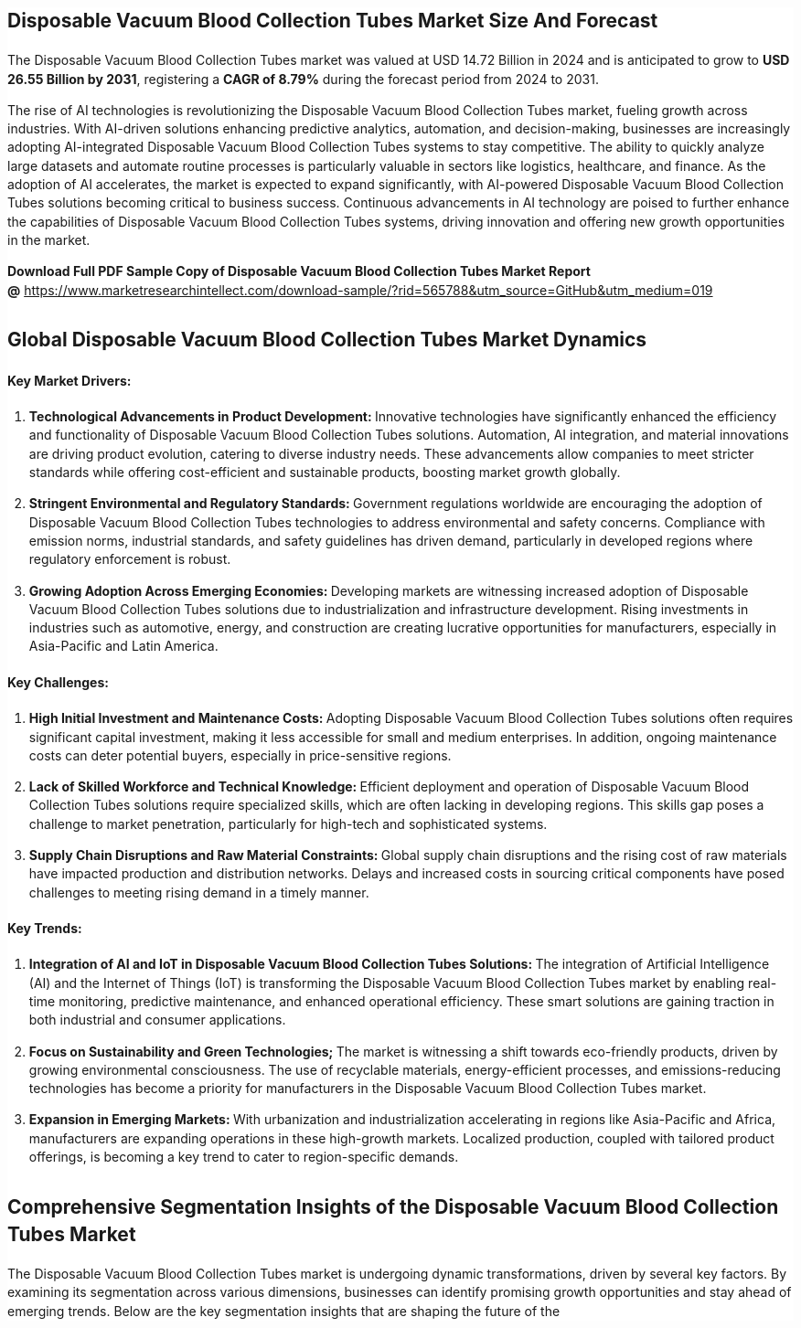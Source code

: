 <h2>Disposable Vacuum Blood Collection Tubes Market Size And Forecast</h2><p>The Disposable Vacuum Blood Collection Tubes market was valued at USD 14.72 Billion in 2024 and is anticipated to grow to <strong>USD 26.55 Billion by 2031</strong>, registering a <strong>CAGR of 8.79%</strong> during the forecast period from 2024 to 2031.</p><p>The rise of AI technologies is revolutionizing the Disposable Vacuum Blood Collection Tubes market, fueling growth across industries. With AI-driven solutions enhancing predictive analytics, automation, and decision-making, businesses are increasingly adopting AI-integrated Disposable Vacuum Blood Collection Tubes systems to stay competitive. The ability to quickly analyze large datasets and automate routine processes is particularly valuable in sectors like logistics, healthcare, and finance. As the adoption of AI accelerates, the market is expected to expand significantly, with AI-powered Disposable Vacuum Blood Collection Tubes solutions becoming critical to business success. Continuous advancements in AI technology are poised to further enhance the capabilities of Disposable Vacuum Blood Collection Tubes systems, driving innovation and offering new growth opportunities in the market.</p><p><strong>Download Full PDF Sample Copy of Disposable Vacuum Blood Collection Tubes Market Report @</strong>&nbsp;<a href="https://www.marketresearchintellect.com/download-sample/?rid=565788&amp;utm_source=GitHub&amp;utm_medium=019">https://www.marketresearchintellect.com/download-sample/?rid=565788&amp;utm_source=GitHub&amp;utm_medium=019</a></p><h2>Global Disposable Vacuum Blood Collection Tubes Market Dynamics</h2><h4><strong>Key Market Drivers:</strong></h4><ol><li><p><strong>Technological Advancements in Product Development:&nbsp;</strong>Innovative technologies have significantly enhanced the efficiency and functionality of Disposable Vacuum Blood Collection Tubes solutions. Automation, AI integration, and material innovations are driving product evolution, catering to diverse industry needs. These advancements allow companies to meet stricter standards while offering cost-efficient and sustainable products, boosting market growth globally.</p></li><li><p><strong>Stringent Environmental and Regulatory Standards:&nbsp;</strong>Government regulations worldwide are encouraging the adoption of Disposable Vacuum Blood Collection Tubes technologies to address environmental and safety concerns. Compliance with emission norms, industrial standards, and safety guidelines has driven demand, particularly in developed regions where regulatory enforcement is robust.</p></li><li><p><strong>Growing Adoption Across Emerging Economies:&nbsp;</strong>Developing markets are witnessing increased adoption of Disposable Vacuum Blood Collection Tubes solutions due to industrialization and infrastructure development. Rising investments in industries such as automotive, energy, and construction are creating lucrative opportunities for manufacturers, especially in Asia-Pacific and Latin America.</p></li></ol><h4><strong>Key Challenges:</strong></h4><ol><li><p><strong>High Initial Investment and Maintenance Costs:&nbsp;</strong>Adopting Disposable Vacuum Blood Collection Tubes solutions often requires significant capital investment, making it less accessible for small and medium enterprises. In addition, ongoing maintenance costs can deter potential buyers, especially in price-sensitive regions.</p></li><li><p><strong>Lack of Skilled Workforce and Technical Knowledge:&nbsp;</strong>Efficient deployment and operation of Disposable Vacuum Blood Collection Tubes solutions require specialized skills, which are often lacking in developing regions. This skills gap poses a challenge to market penetration, particularly for high-tech and sophisticated systems.</p></li><li><p><strong>Supply Chain Disruptions and Raw Material Constraints:&nbsp;</strong>Global supply chain disruptions and the rising cost of raw materials have impacted production and distribution networks. Delays and increased costs in sourcing critical components have posed challenges to meeting rising demand in a timely manner.</p></li></ol><h4><strong>Key Trends:</strong></h4><ol><li><p><strong>Integration of AI and IoT in Disposable Vacuum Blood Collection Tubes Solutions:&nbsp;</strong>The integration of Artificial Intelligence (AI) and the Internet of Things (IoT) is transforming the Disposable Vacuum Blood Collection Tubes market by enabling real-time monitoring, predictive maintenance, and enhanced operational efficiency. These smart solutions are gaining traction in both industrial and consumer applications.</p></li><li><p><strong>Focus on Sustainability and Green Technologies;&nbsp;</strong>The market is witnessing a shift towards eco-friendly products, driven by growing environmental consciousness. The use of recyclable materials, energy-efficient processes, and emissions-reducing technologies has become a priority for manufacturers in the Disposable Vacuum Blood Collection Tubes market.</p></li><li><p><strong>Expansion in Emerging Markets:&nbsp;</strong>With urbanization and industrialization accelerating in regions like Asia-Pacific and Africa, manufacturers are expanding operations in these high-growth markets. Localized production, coupled with tailored product offerings, is becoming a key trend to cater to region-specific demands.</p></li></ol><div class="article-main__content" data-test-id="publishing-text-block"><h2>Comprehensive Segmentation Insights of the Disposable Vacuum Blood Collection Tubes Market</h2><p>The Disposable Vacuum Blood Collection Tubes market is undergoing dynamic transformations, driven by several key factors. By examining its segmentation across various dimensions, businesses can identify promising growth opportunities and stay ahead of emerging trends. Below are the key segmentation insights that are shaping the future of the